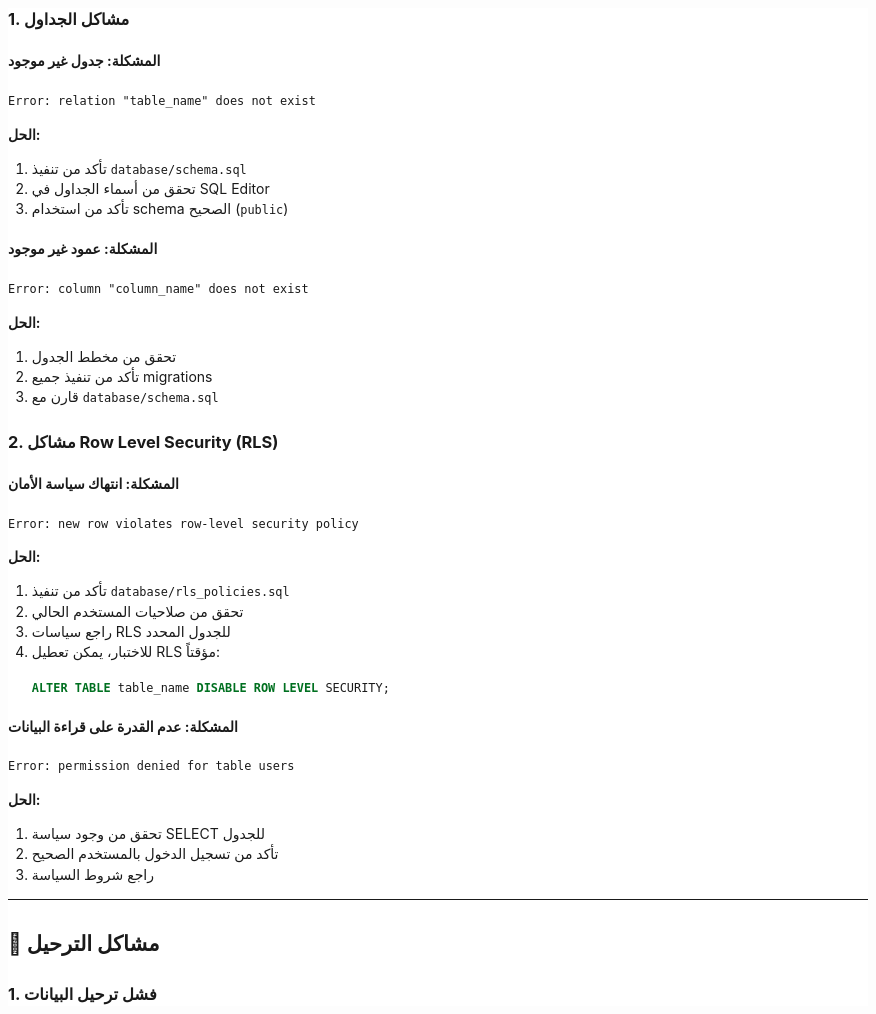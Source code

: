 ### 1. مشاكل الجداول

#### المشكلة: جدول غير موجود
```
Error: relation "table_name" does not exist
```

**الحل:**
1. تأكد من تنفيذ `database/schema.sql`
2. تحقق من أسماء الجداول في SQL Editor
3. تأكد من استخدام schema الصحيح (`public`)

#### المشكلة: عمود غير موجود
```
Error: column "column_name" does not exist
```

**الحل:**
1. تحقق من مخطط الجدول
2. تأكد من تنفيذ جميع migrations
3. قارن مع `database/schema.sql`

### 2. مشاكل Row Level Security (RLS)

#### المشكلة: انتهاك سياسة الأمان
```
Error: new row violates row-level security policy
```

**الحل:**
1. تأكد من تنفيذ `database/rls_policies.sql`
2. تحقق من صلاحيات المستخدم الحالي
3. راجع سياسات RLS للجدول المحدد
4. للاختبار، يمكن تعطيل RLS مؤقتاً:
   ```sql
   ALTER TABLE table_name DISABLE ROW LEVEL SECURITY;
   ```

#### المشكلة: عدم القدرة على قراءة البيانات
```
Error: permission denied for table users
```

**الحل:**
1. تحقق من وجود سياسة SELECT للجدول
2. تأكد من تسجيل الدخول بالمستخدم الصحيح
3. راجع شروط السياسة

---

## 🔄 مشاكل الترحيل

### 1. فشل ترحيل البيانات
